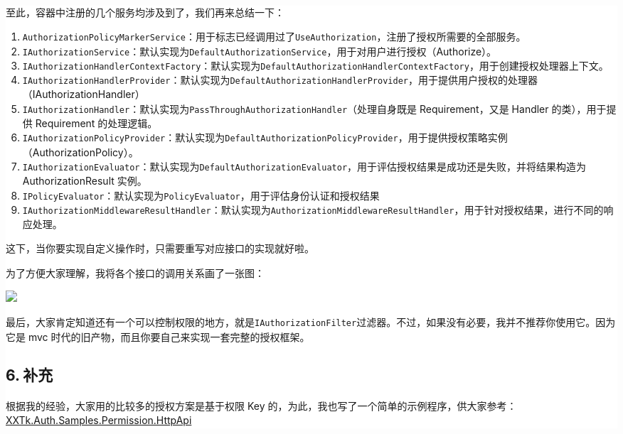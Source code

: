 至此，容器中注册的几个服务均涉及到了，我们再来总结一下：

1. `AuthorizationPolicyMarkerService`：用于标志已经调用过了`UseAuthorization`，注册了授权所需要的全部服务。
2. `IAuthorizationService`：默认实现为`DefaultAuthorizationService`，用于对用户进行授权（Authorize）。
3. `IAuthorizationHandlerContextFactory`：默认实现为`DefaultAuthorizationHandlerContextFactory`，用于创建授权处理器上下文。
4. `IAuthorizationHandlerProvider`：默认实现为`DefaultAuthorizationHandlerProvider`，用于提供用户授权的处理器（IAuthorizationHandler）
5. `IAuthorizationHandler`：默认实现为`PassThroughAuthorizationHandler`（处理自身既是 Requirement，又是 Handler 的类），用于提供 Requirement 的处理逻辑。
6. `IAuthorizationPolicyProvider`：默认实现为`DefaultAuthorizationPolicyProvider`，用于提供授权策略实例（AuthorizationPolicy）。
7. `IAuthorizationEvaluator`：默认实现为`DefaultAuthorizationEvaluator`，用于评估授权结果是成功还是失败，并将结果构造为 AuthorizationResult 实例。
8. `IPolicyEvaluator`：默认实现为`PolicyEvaluator`，用于评估身份认证和授权结果
9. `IAuthorizationMiddlewareResultHandler`：默认实现为`AuthorizationMiddlewareResultHandler`，用于针对授权结果，进行不同的响应处理。

这下，当你要实现自定义操作时，只需要重写对应接口的实现就好啦。

为了方便大家理解，我将各个接口的调用关系画了一张图：

![](https://img1.dotnet9.com/2022/04/2105.png)

最后，大家肯定知道还有一个可以控制权限的地方，就是`IAuthorizationFilter`过滤器。不过，如果没有必要，我并不推荐你使用它。因为它是 mvc 时代的旧产物，而且你要自己来实现一套完整的授权框架。

## 6. 补充

根据我的经验，大家用的比较多的授权方案是基于权限 Key 的，为此，我也写了一个简单的示例程序，供大家参考：[XXTk.Auth.Samples.Permission.HttpApi](https://github.com/xiaoxiaotank/XXTk.Auth.Samples/tree/main/src/XXTk.Auth.Samples.Permission.HttpApi)
